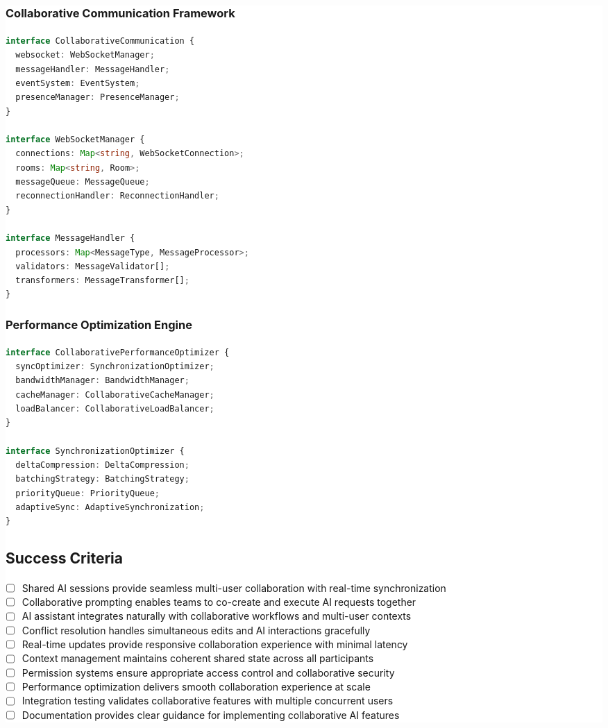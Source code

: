 ### Collaborative Communication Framework
```typescript
interface CollaborativeCommunication {
  websocket: WebSocketManager;
  messageHandler: MessageHandler;
  eventSystem: EventSystem;
  presenceManager: PresenceManager;
}

interface WebSocketManager {
  connections: Map<string, WebSocketConnection>;
  rooms: Map<string, Room>;
  messageQueue: MessageQueue;
  reconnectionHandler: ReconnectionHandler;
}

interface MessageHandler {
  processors: Map<MessageType, MessageProcessor>;
  validators: MessageValidator[];
  transformers: MessageTransformer[];
}
```

### Performance Optimization Engine
```typescript
interface CollaborativePerformanceOptimizer {
  syncOptimizer: SynchronizationOptimizer;
  bandwidthManager: BandwidthManager;
  cacheManager: CollaborativeCacheManager;
  loadBalancer: CollaborativeLoadBalancer;
}

interface SynchronizationOptimizer {
  deltaCompression: DeltaCompression;
  batchingStrategy: BatchingStrategy;
  priorityQueue: PriorityQueue;
  adaptiveSync: AdaptiveSynchronization;
}
```

## Success Criteria

- [ ] Shared AI sessions provide seamless multi-user collaboration with real-time synchronization
- [ ] Collaborative prompting enables teams to co-create and execute AI requests together
- [ ] AI assistant integrates naturally with collaborative workflows and multi-user contexts
- [ ] Conflict resolution handles simultaneous edits and AI interactions gracefully
- [ ] Real-time updates provide responsive collaboration experience with minimal latency
- [ ] Context management maintains coherent shared state across all participants
- [ ] Permission systems ensure appropriate access control and collaborative security
- [ ] Performance optimization delivers smooth collaboration experience at scale
- [ ] Integration testing validates collaborative features with multiple concurrent users
- [ ] Documentation provides clear guidance for implementing collaborative AI features
